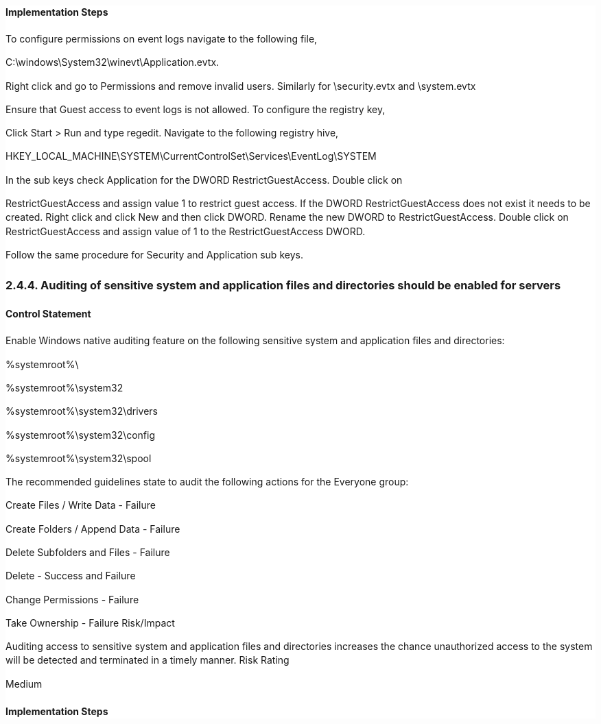 #### Implementation Steps 

To configure permissions on event logs navigate to the following file, 

C:\windows\System32\winevt\Application.evtx. 

Right click and go to Permissions and remove invalid users. Similarly for \security.evtx and \system.evtx 

Ensure that Guest access to event logs is not allowed. To configure the registry key, 

Click Start > Run and type regedit. Navigate to the following registry hive, 

HKEY_LOCAL_MACHINE\SYSTEM\CurrentControlSet\Services\EventLog\SYSTEM 

In the sub keys check Application for the DWORD RestrictGuestAccess. Double click on 

RestrictGuestAccess and assign value 1 to restrict guest access. If the DWORD RestrictGuestAccess does not exist it needs to be created. Right click and click New and then click DWORD. Rename the new DWORD to RestrictGuestAccess. Double click on RestrictGuestAccess and assign value of 1 to the RestrictGuestAccess DWORD. 

Follow the same procedure for Security and Application sub keys. 

### 2.4.4. Auditing of sensitive system and application files and directories should be enabled for servers 

#### Control Statement 

Enable Windows native auditing feature on the following sensitive system and application files and directories: 

%systemroot%\ 

%systemroot%\system32 

%systemroot%\system32\drivers 

%systemroot%\system32\config 

%systemroot%\system32\spool 

The recommended guidelines state to audit the following actions for the Everyone group: 

Create Files / Write Data - Failure 

Create Folders / Append Data - Failure 

Delete Subfolders and Files - Failure 

Delete - Success and Failure 

Change Permissions - Failure 

Take Ownership - Failure Risk/Impact 

Auditing access to sensitive system and application files and directories increases the chance unauthorized access to the system will be detected and terminated in a timely manner. Risk Rating 

Medium 

#### Implementation Steps 
